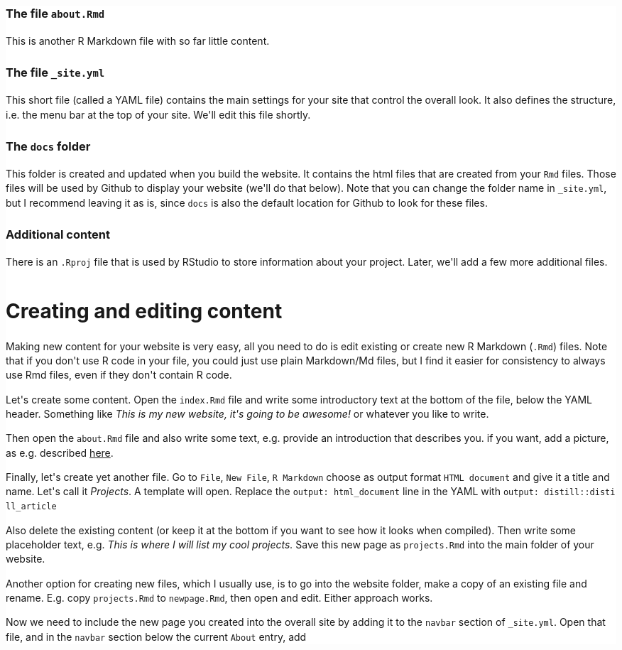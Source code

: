 
### The file `about.Rmd` 
This is another R Markdown file with so far little content. 

### The file `_site.yml` 
This short file (called a YAML file) contains the main settings for your site that control the overall look. It also defines the structure, i.e. the menu bar at the top of your site. We'll edit this file shortly.    


### The `docs` folder
This folder is created and updated when you build the website. It contains the html files that are created from your `Rmd` files. Those files will be used by Github to display your website (we'll do that below). Note that you can change the folder name in `_site.yml`, but I recommend leaving it as is, since `docs` is also the default location for Github to look for these files. 


### Additional content
There is an `.Rproj` file that is used by RStudio to store information about your project. Later, we'll add a few more additional files.



# Creating and editing content

Making new content for your website is very easy, all you need to do is edit existing or create new R Markdown (`.Rmd`) files. Note that if you don't use R code in your file, you could just use plain Markdown/Md files, but I find it easier for consistency to always use Rmd files, even if they don't contain R code. 

Let's create some content. Open the `index.Rmd` file and write some introductory text at the bottom of the file, below the YAML header. Something like _This is my new website, it's going to be awesome!_ or whatever you like to write.

Then open the `about.Rmd` file and also write some text, e.g. provide an introduction that describes you. if you want, add a picture, as e.g. described [here](https://rstudio.github.io/distill/figures.html).

Finally, let's create yet another file. Go to `File`, `New File`, `R Markdown` choose as output format `HTML document` and give it a title and name. Let's call it _Projects_. A template will open. Replace the `output: html_document` line in the YAML with `output: distill::distill_article`

Also delete the existing content (or keep it at the bottom if you want to see how it looks when compiled). Then write some placeholder text, e.g. _This is where I will list my cool projects._ Save this new page as `projects.Rmd` into the main folder of your website.

Another option for creating new files, which I usually use, is to go into the website folder, make a copy of an existing file and rename. E.g. copy `projects.Rmd` to `newpage.Rmd`, then open and edit. Either approach works.

Now we need to include the new page you created into the overall site by adding it to the `navbar` section of `_site.yml`. Open that file, and in the `navbar` section below the current `About` entry, add 
